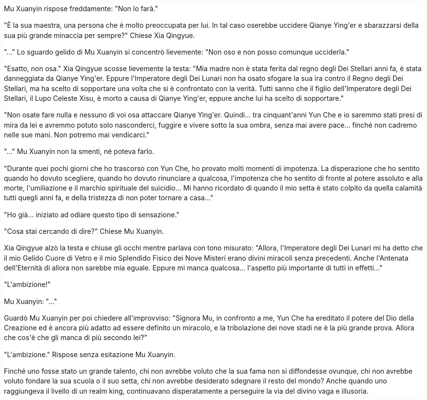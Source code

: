 
Mu Xuanyin rispose freddamente: "Non lo farà."


"È la sua maestra, una persona che è molto preoccupata per lui. In tal caso oserebbe uccidere Qianye Ying'er e sbarazzarsi della sua più grande minaccia per sempre?" Chiese Xia Qingyue.


"..." Lo sguardo gelido di Mu Xuanyin si concentrò lievemente: "Non oso e non posso comunque ucciderla."


 "Esatto, non osa." Xia Qingyue scosse lievemente la testa: "Mia madre non è stata ferita dal regno degli Dei Stellari anni fa, è stata danneggiata da Qianye Ying'er. Eppure l'Imperatore degli Dei Lunari non ha osato sfogare la sua ira contro il Regno degli Dei Stellari, ma ha scelto di sopportare una volta che si è confrontato con la verità. Tutti sanno che il figlio dell'Imperatore degli Dei Stellari, il Lupo Celeste Xisu, è morto a causa di Qianye Ying'er, eppure anche lui ha scelto di sopportare."


"Non osate fare nulla e nessuno di voi osa attaccare Qianye Ying'er. Quindi... tra cinquant'anni Yun Che e io saremmo stati presi di mira da lei e avremmo potuto solo nasconderci, fuggire e vivere sotto la sua ombra, senza mai avere pace... finché non cadremo nelle sue mani. Non potremo mai vendicarci."


"..." Mu Xuanyin non la smentì, né poteva farlo.


"Durante quei pochi giorni che ho trascorso con Yun Che, ho provato molti momenti di impotenza. La disperazione che ho sentito quando ho dovuto scegliere, quando ho dovuto rinunciare a qualcosa, l'impotenza che ho sentito di fronte al potere assoluto e alla morte, l'umiliazione e il marchio spirituale del suicidio... Mi hanno ricordato di quando il mio setta è stato colpito da quella calamità tutti quegli anni fa, e della tristezza di non poter tornare a casa..."


"Ho già... iniziato ad odiare questo tipo di sensazione."


"Cosa stai cercando di dire?" Chiese Mu Xuanyin.


Xia Qingyue alzò la testa e chiuse gli occhi mentre parlava con tono misurato: "Allora, l'Imperatore degli Dei Lunari mi ha detto che il mio Gelido Cuore di Vetro e il mio Splendido Fisico dei Nove Misteri erano divini miracoli senza precedenti. Anche l'Antenata dell'Eternità di allora non sarebbe mia eguale. Eppure mi manca qualcosa... l'aspetto più importante di tutti in effetti..."


"L'ambizione!"


Mu Xuanyin: "..."


Guardò Mu Xuanyin per poi chiedere all'improvviso: "Signora Mu, in confronto a me, Yun Che ha ereditato il potere del Dio della Creazione ed è ancora più adatto ad essere definito un miracolo, e la tribolazione dei nove stadi ne è la più grande prova. Allora che cos'è che gli manca di più secondo lei?"


"L'ambizione." Rispose senza esitazione Mu Xuanyin.


Finché uno fosse stato un grande talento, chi non avrebbe voluto che la sua fama non si diffondesse ovunque, chi non avrebbe voluto fondare la sua scuola o il suo setta, chi non avrebbe desiderato sdegnare il resto del mondo? Anche quando uno raggiungeva il livello di un realm king, continuavano disperatamente a perseguire la via del divino vaga e illusoria.
